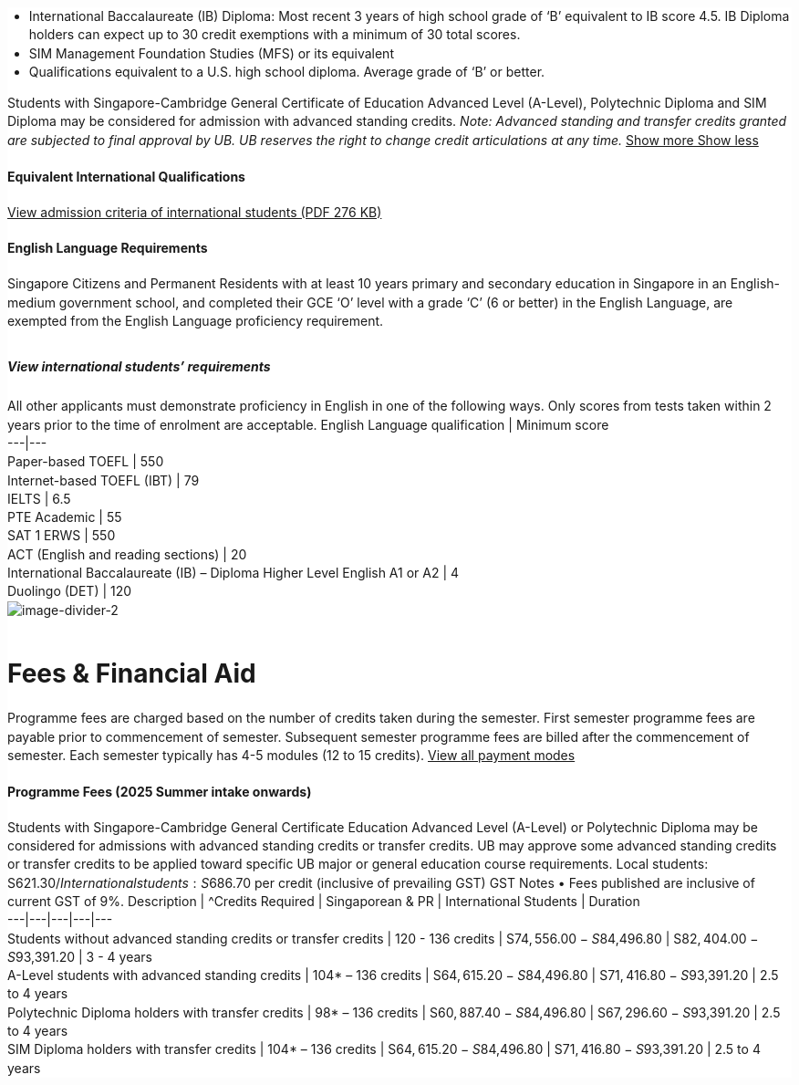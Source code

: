   * International Baccalaureate (IB) Diploma: Most recent 3 years of high school grade of ‘B’ equivalent to IB score 4.5. IB Diploma holders can expect up to 30 credit exemptions with a minimum of 30 total scores.
  * SIM Management Foundation Studies (MFS) or its equivalent
  * Qualifications equivalent to a U.S. high school diploma. Average grade of ‘B’ or better.


Students with Singapore-Cambridge General Certificate of Education Advanced Level (A-Level), Polytechnic Diploma and SIM Diploma may be considered for admission with advanced standing credits.
_Note: Advanced standing and transfer credits granted are subjected to final approval by UB. UB reserves the right to change credit articulations at any time._
[ Show more Show less ](https://www.sim.edu.sg/degrees-diplomas/programmes/programme-listing/bachelor-of-arts-communication-and-psychology#collapseExample_structure_497)
#### Equivalent International Qualifications
[View admission criteria of international students (PDF 276 KB)](https://onesim-production.s3.ap-southeast-1.amazonaws.com/onesim/media/ge-uni-at-buffalo/admission-criteria-oct-2024.pdf)
#### English Language Requirements
Singapore Citizens and Permanent Residents with at least 10 years primary and secondary education in Singapore in an English-medium government school, and completed their GCE ‘O’ level with a grade ‘C’ (6 or better) in the English Language, are exempted from the English Language proficiency requirement.
## 
##### View international students’ requirements
All other applicants must demonstrate proficiency in English in one of the following ways. Only scores from tests taken within 2 years prior to the time of enrolment are acceptable.
English Language qualification |  Minimum score  
---|---  
Paper-based TOEFL |  550  
Internet-based TOEFL (IBT) |  79  
IELTS |  6.5  
PTE Academic  |  55  
SAT 1 ERWS  |  550   
ACT (English and reading sections) |  20   
International Baccalaureate (IB) – Diploma Higher Level English A1 or A2 |  4  
Duolingo (DET) | 120  
![image-divider-2](https://onesim-production.s3.ap-southeast-1.amazonaws.com/onesim/media/ge-university-partners-listing/image%20dividers/degree-and-diplomas-programmes-page-divider-student-1.jpg?ext=.jpg)
# Fees & Financial Aid
Programme fees are charged based on the number of credits taken during the semester.
First semester programme fees are payable prior to commencement of semester. Subsequent semester programme fees are billed after the commencement of semester. Each semester typically has 4-5 modules (12 to 15 credits).
[View all payment modes](https://www.sim.edu.sg/degrees-diplomas/admissions/application-process/fees-payments-and-financial-matters)
#### Programme Fees (2025 Summer intake onwards)
Students with Singapore-Cambridge General Certificate Education Advanced Level (A-Level) or Polytechnic Diploma may be considered for admissions with advanced standing credits or transfer credits. UB may approve some advanced standing credits or transfer credits to be applied toward specific UB major or general education course requirements. Local students: S$621.30 / International students: S$686.70 per credit (inclusive of prevailing GST) GST Notes • Fees published are inclusive of current GST of 9%. 
Description |  ^Credits Required |  Singaporean & PR | International Students |  Duration  
---|---|---|---|---  
Students without advanced standing credits or transfer credits |  120 - 136 credits  |  S$74,556.00 - S$84,496.80 | S$82,404.00 - S$93,391.20 |  3 - 4 years  
A-Level students with advanced standing credits |  104* – 136 credits |  S$64,615.20 - S$84,496.80 | S$71,416.80 - S$93,391.20 |  2.5 to 4 years  
Polytechnic Diploma holders with transfer credits |  98* – 136 credits |  S$60,887.40 - S$84,496.80 | S$67,296.60 - S$93,391.20 |  2.5 to 4 years  
SIM Diploma holders with transfer credits |  104* – 136 credits |  S$64,615.20 - S$84,496.80 | S$71,416.80 - S$93,391.20 |  2.5 to 4 years  